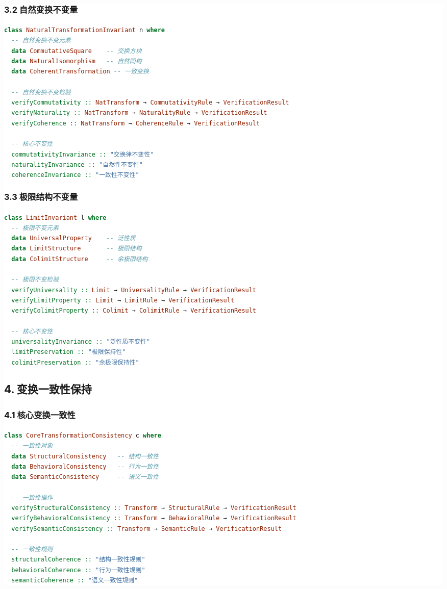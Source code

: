 ### 3.2 自然变换不变量

```haskell
class NaturalTransformationInvariant n where
  -- 自然变换不变元素
  data CommutativeSquare    -- 交换方块
  data NaturalIsomorphism   -- 自然同构
  data CoherentTransformation -- 一致变换
  
  -- 自然变换不变检验
  verifyCommutativity :: NatTransform → CommutativityRule → VerificationResult
  verifyNaturality :: NatTransform → NaturalityRule → VerificationResult
  verifyCoherence :: NatTransform → CoherenceRule → VerificationResult
  
  -- 核心不变性
  commutativityInvariance :: "交换律不变性"
  naturalityInvariance :: "自然性不变性"
  coherenceInvariance :: "一致性不变性"
```

### 3.3 极限结构不变量

```haskell
class LimitInvariant l where
  -- 极限不变元素
  data UniversalProperty    -- 泛性质
  data LimitStructure       -- 极限结构
  data ColimitStructure     -- 余极限结构
  
  -- 极限不变检验
  verifyUniversality :: Limit → UniversalityRule → VerificationResult
  verifyLimitProperty :: Limit → LimitRule → VerificationResult
  verifyColimitProperty :: Colimit → ColimitRule → VerificationResult
  
  -- 核心不变性
  universalityInvariance :: "泛性质不变性"
  limitPreservation :: "极限保持性"
  colimitPreservation :: "余极限保持性"
```

## 4. 变换一致性保持

### 4.1 核心变换一致性

```haskell
class CoreTransformationConsistency c where
  -- 一致性对象
  data StructuralConsistency   -- 结构一致性
  data BehavioralConsistency   -- 行为一致性
  data SemanticConsistency     -- 语义一致性
  
  -- 一致性操作
  verifyStructuralConsistency :: Transform → StructuralRule → VerificationResult
  verifyBehavioralConsistency :: Transform → BehavioralRule → VerificationResult
  verifySemanticConsistency :: Transform → SemanticRule → VerificationResult
  
  -- 一致性规则
  structuralCoherence :: "结构一致性规则"
  behavioralCoherence :: "行为一致性规则"
  semanticCoherence :: "语义一致性规则"
```
